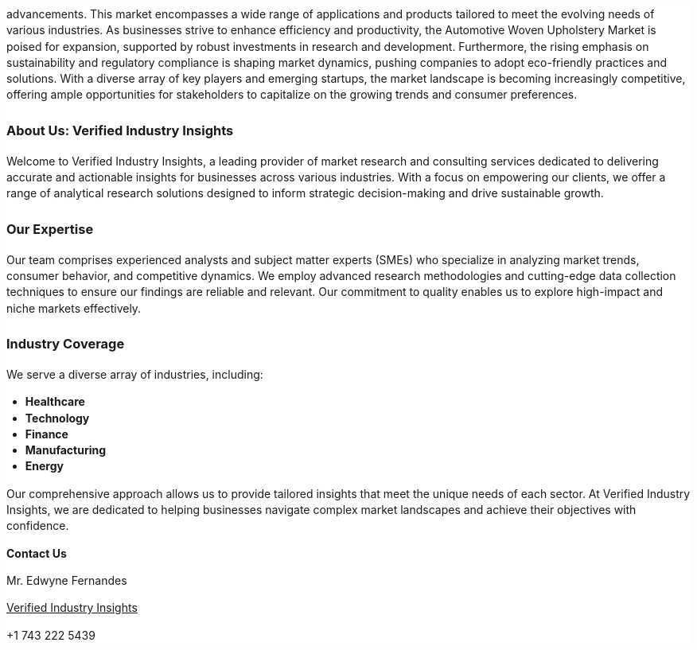 advancements. This market encompasses a wide range of applications and products tailored to meet the evolving needs of various industries. As businesses strive to enhance efficiency and productivity, the Automotive Woven Upholstery Market is poised for expansion, supported by robust investments in research and development. Furthermore, the rising emphasis on sustainability and regulatory compliance is shaping market dynamics, pushing companies to adopt eco-friendly practices and solutions. With a diverse array of key players and emerging startups, the market landscape is becoming increasingly competitive, offering ample opportunities for stakeholders to capitalize on the growing trends and consumer preferences.</p><h3>About Us: Verified Industry Insights</h3><p>Welcome to Verified Industry Insights, a leading provider of market research and consulting services dedicated to delivering accurate and actionable insights for businesses across various industries. With a focus on empowering our clients, we offer a range of analytical research solutions designed to inform strategic decision-making and drive sustainable growth.</p><h3>Our Expertise</h3><p>Our team comprises experienced analysts and subject matter experts (SMEs) who specialize in analyzing market trends, consumer behavior, and competitive dynamics. We employ advanced research methodologies and cutting-edge data collection techniques to ensure our findings are reliable and relevant. Our commitment to quality enables us to explore high-impact and niche markets effectively.</p><h3>Industry Coverage</h3><p>We serve a diverse array of industries, including:</p><ul><li><strong>Healthcare</strong></li><li><strong>Technology</strong></li><li><strong>Finance</strong></li><li><strong>Manufacturing</strong></li><li><strong>Energy</strong></li></ul><p>Our comprehensive approach allows us to provide tailored insights that meet the unique needs of each sector. At Verified Industry Insights, we are dedicated to helping businesses navigate complex market landscapes and achieve their objectives with confidence.</p><p><strong>Contact Us</strong></p><p>Mr. Edwyne Fernandes</p><p><a href="https://www.verifiedindustryinsights.com/">Verified Industry Insights</a></p><p>+1 743 222 5439</p>
